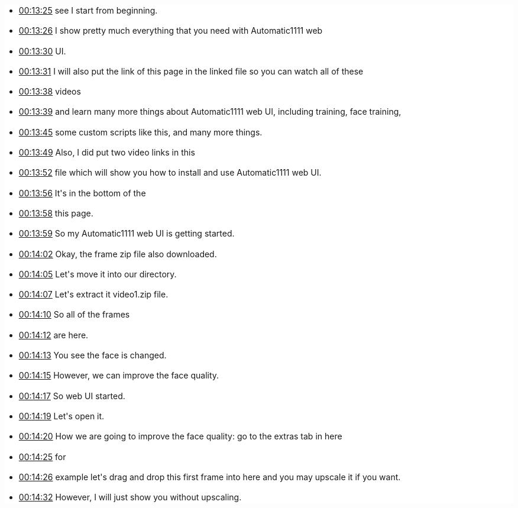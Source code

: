 - [00:13:25](https://www.youtube.com/watch?v=OI1LEN-SgLM&t=805) see I start from beginning.

- [00:13:26](https://www.youtube.com/watch?v=OI1LEN-SgLM&t=806) I show pretty much everything that you need with Automatic1111 web

- [00:13:30](https://www.youtube.com/watch?v=OI1LEN-SgLM&t=810) UI.

- [00:13:31](https://www.youtube.com/watch?v=OI1LEN-SgLM&t=811) I will also put the link of this page in the linked file so you can watch all of these

- [00:13:38](https://www.youtube.com/watch?v=OI1LEN-SgLM&t=818) videos

- [00:13:39](https://www.youtube.com/watch?v=OI1LEN-SgLM&t=819) and learn many more things about Automatic1111 web UI, including training, face training,

- [00:13:45](https://www.youtube.com/watch?v=OI1LEN-SgLM&t=825) some custom scripts like this, and many more things.

- [00:13:49](https://www.youtube.com/watch?v=OI1LEN-SgLM&t=829) Also, I did put two video links in this

- [00:13:52](https://www.youtube.com/watch?v=OI1LEN-SgLM&t=832) file which will show you how to install and use Automatic1111 web UI.

- [00:13:56](https://www.youtube.com/watch?v=OI1LEN-SgLM&t=836) It's in the bottom of the

- [00:13:58](https://www.youtube.com/watch?v=OI1LEN-SgLM&t=838) this page.

- [00:13:59](https://www.youtube.com/watch?v=OI1LEN-SgLM&t=839) So my Automatic1111 web UI is getting started.

- [00:14:02](https://www.youtube.com/watch?v=OI1LEN-SgLM&t=842) Okay, the frame zip file also downloaded.

- [00:14:05](https://www.youtube.com/watch?v=OI1LEN-SgLM&t=845) Let's move it into our directory.

- [00:14:07](https://www.youtube.com/watch?v=OI1LEN-SgLM&t=847) Let's extract it video1.zip file.

- [00:14:10](https://www.youtube.com/watch?v=OI1LEN-SgLM&t=850) So all of the frames

- [00:14:12](https://www.youtube.com/watch?v=OI1LEN-SgLM&t=852) are here.

- [00:14:13](https://www.youtube.com/watch?v=OI1LEN-SgLM&t=853) You see the face is changed.

- [00:14:15](https://www.youtube.com/watch?v=OI1LEN-SgLM&t=855) However, we can improve the face quality.

- [00:14:17](https://www.youtube.com/watch?v=OI1LEN-SgLM&t=857) So web UI started.

- [00:14:19](https://www.youtube.com/watch?v=OI1LEN-SgLM&t=859) Let's open it.

- [00:14:20](https://www.youtube.com/watch?v=OI1LEN-SgLM&t=860) How we are going to improve the face quality: go to the extras tab in here

- [00:14:25](https://www.youtube.com/watch?v=OI1LEN-SgLM&t=865) for

- [00:14:26](https://www.youtube.com/watch?v=OI1LEN-SgLM&t=866) example let's drag and drop this first frame into here and you may upscale it if you want.

- [00:14:32](https://www.youtube.com/watch?v=OI1LEN-SgLM&t=872) However, I will just show you without upscaling.
